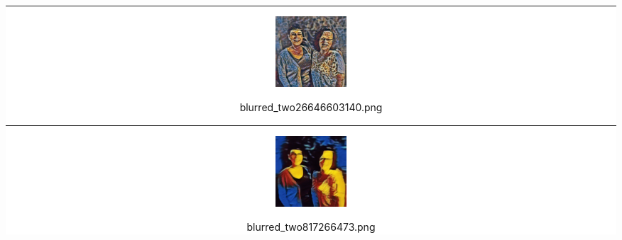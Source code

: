 ***

<p align="center">  <img width="100" height="100" src="blurred_two26646603140.png?"> </p><p align="center">blurred_two26646603140.png</p>

***

<p align="center">  <img width="100" height="100" src="blurred_two817266473.png?"> </p><p align="center">blurred_two817266473.png</p>
